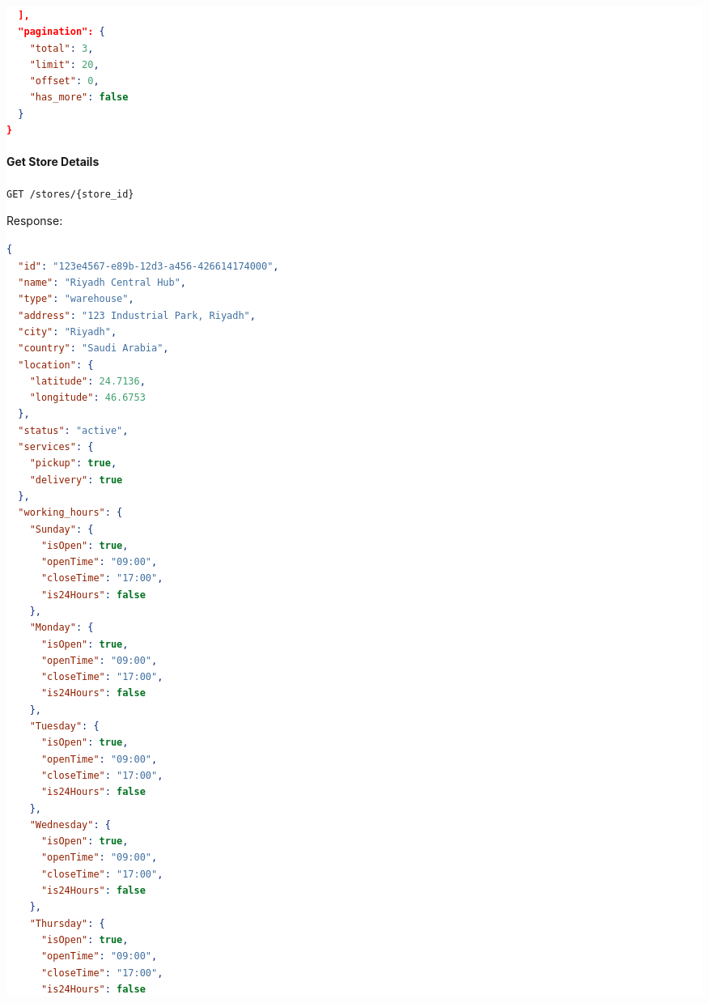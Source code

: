 ```json
  ],
  "pagination": {
    "total": 3,
    "limit": 20,
    "offset": 0,
    "has_more": false
  }
}
```

#### Get Store Details

```
GET /stores/{store_id}
```

Response:
```json
{
  "id": "123e4567-e89b-12d3-a456-426614174000",
  "name": "Riyadh Central Hub",
  "type": "warehouse",
  "address": "123 Industrial Park, Riyadh",
  "city": "Riyadh",
  "country": "Saudi Arabia",
  "location": {
    "latitude": 24.7136,
    "longitude": 46.6753
  },
  "status": "active",
  "services": {
    "pickup": true,
    "delivery": true
  },
  "working_hours": {
    "Sunday": {
      "isOpen": true,
      "openTime": "09:00",
      "closeTime": "17:00",
      "is24Hours": false
    },
    "Monday": {
      "isOpen": true,
      "openTime": "09:00",
      "closeTime": "17:00",
      "is24Hours": false
    },
    "Tuesday": {
      "isOpen": true,
      "openTime": "09:00",
      "closeTime": "17:00",
      "is24Hours": false
    },
    "Wednesday": {
      "isOpen": true,
      "openTime": "09:00",
      "closeTime": "17:00",
      "is24Hours": false
    },
    "Thursday": {
      "isOpen": true,
      "openTime": "09:00",
      "closeTime": "17:00",
      "is24Hours": false
```